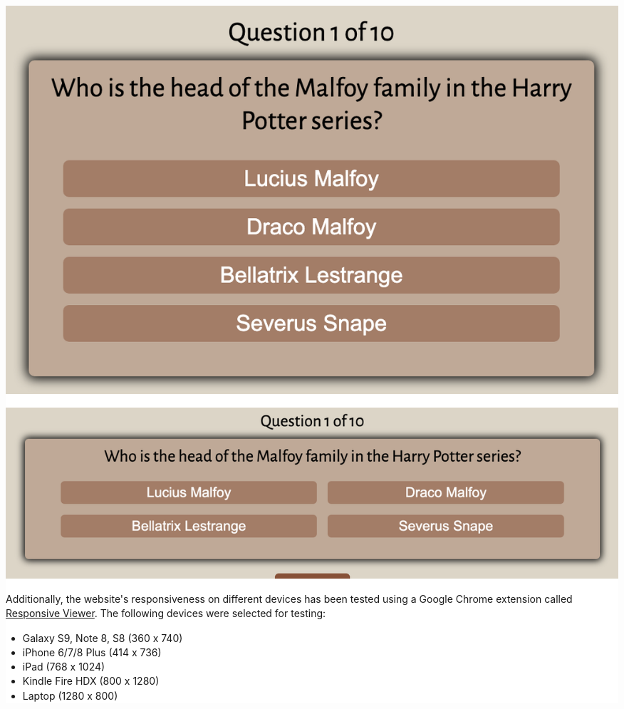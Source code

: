 ![Quiz screen display on tablet screens](documentation/tablet-answer-buttons.png)

![Quiz screen display on laptop or desktop screens](documentation/laptop-answer-buttons.png)

Additionally, the website's responsiveness on different devices has been tested using a Google Chrome extension called [Responsive Viewer](https://chrome.google.com/webstore/detail/responsive-viewer/inmopeiepgfljkpkidclfgbgbmfcennb). The following devices were selected for testing:

- Galaxy S9, Note 8, S8 (360 x 740)
- iPhone 6/7/8 Plus (414 x 736)
- iPad (768 x 1024)
- Kindle Fire HDX (800 x 1280)
- Laptop (1280 x 800)
